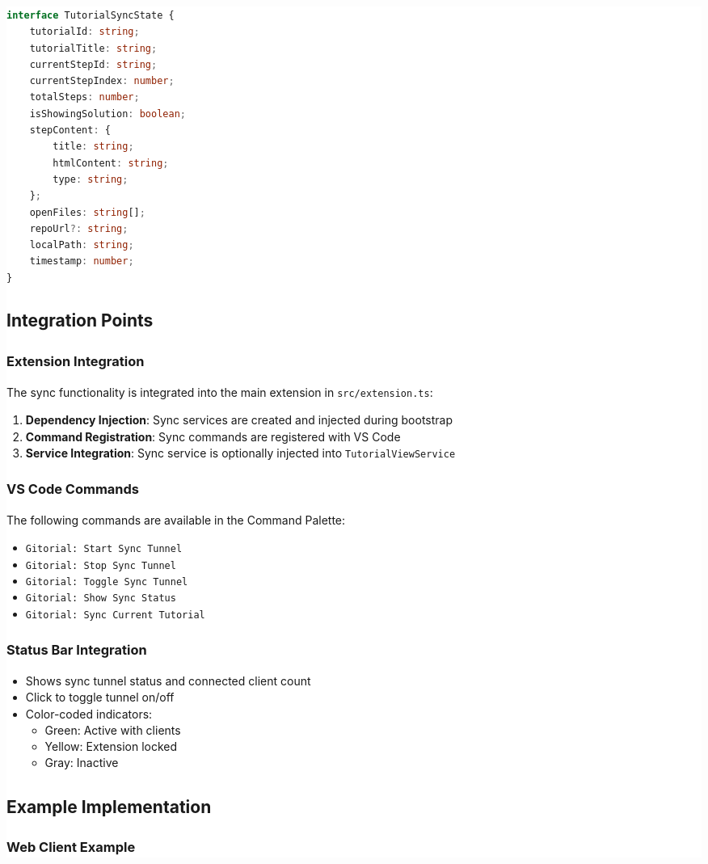 ```typescript
interface TutorialSyncState {
    tutorialId: string;
    tutorialTitle: string;
    currentStepId: string;
    currentStepIndex: number;
    totalSteps: number;
    isShowingSolution: boolean;
    stepContent: {
        title: string;
        htmlContent: string;
        type: string;
    };
    openFiles: string[];
    repoUrl?: string;
    localPath: string;
    timestamp: number;
}
```

## Integration Points

### Extension Integration

The sync functionality is integrated into the main extension in `src/extension.ts`:

1. **Dependency Injection**: Sync services are created and injected during bootstrap
2. **Command Registration**: Sync commands are registered with VS Code
3. **Service Integration**: Sync service is optionally injected into `TutorialViewService`

### VS Code Commands

The following commands are available in the Command Palette:

- `Gitorial: Start Sync Tunnel`
- `Gitorial: Stop Sync Tunnel`
- `Gitorial: Toggle Sync Tunnel`
- `Gitorial: Show Sync Status`
- `Gitorial: Sync Current Tutorial`

### Status Bar Integration

- Shows sync tunnel status and connected client count
- Click to toggle tunnel on/off
- Color-coded indicators:
  - Green: Active with clients
  - Yellow: Extension locked
  - Gray: Inactive

## Example Implementation

### Web Client Example
